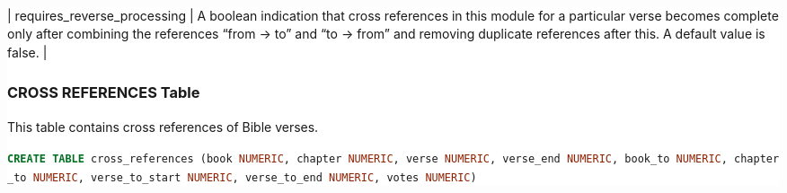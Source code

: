 | requires_reverse_processing | A boolean indication that cross references in this module for a particular verse becomes complete only after combining the references “from -> to” and “to -> from” and removing duplicate references after this. A default value is false.                                                                                                                                                                                                           |

### CROSS REFERENCES Table

This table contains cross references of Bible verses.

```sql
CREATE TABLE cross_references (book NUMERIC, chapter NUMERIC, verse NUMERIC, verse_end NUMERIC, book_to NUMERIC, chapter_to NUMERIC, verse_to_start NUMERIC, verse_to_end NUMERIC, votes NUMERIC)

